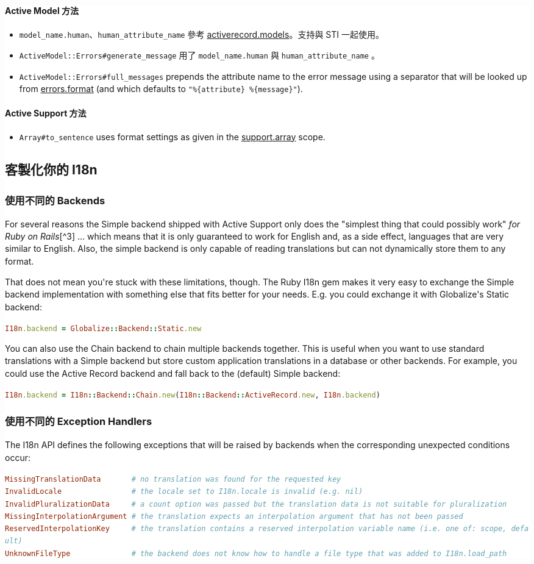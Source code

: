 #### Active Model 方法

* `model_name.human`、`human_attribute_name` 參考 [activerecord.models](https://github.com/rails/rails/blob/master/activerecord/lib/active_record/locale/en.yml#L36)。支持與 STI 一起使用。

* `ActiveModel::Errors#generate_message` 用了 `model_name.human` 與 `human_attribute_name` 。

* `ActiveModel::Errors#full_messages` prepends the attribute name to the error message using a separator that will be looked up from [errors.format](https://github.com/rails/rails/blob/master/activemodel/lib/active_model/locale/en.yml#L4) (and which defaults to `"%{attribute} %{message}"`).

#### Active Support 方法

* `Array#to_sentence` uses format settings as given in the [support.array](https://github.com/rails/rails/blob/master/activesupport/lib/active_support/locale/en.yml#L33) scope.

## 客製化你的 I18n

### 使用不同的 Backends

For several reasons the Simple backend shipped with Active Support only does the "simplest thing that could possibly work" _for Ruby on Rails_[^3] ... which means that it is only guaranteed to work for English and, as a side effect, languages that are very similar to English. Also, the simple backend is only capable of reading translations but can not dynamically store them to any format.

That does not mean you're stuck with these limitations, though. The Ruby I18n gem makes it very easy to exchange the Simple backend implementation with something else that fits better for your needs. E.g. you could exchange it with Globalize's Static backend:

```ruby
I18n.backend = Globalize::Backend::Static.new
```

You can also use the Chain backend to chain multiple backends together. This is useful when you want to use standard translations with a Simple backend but store custom application translations in a database or other backends. For example, you could use the Active Record backend and fall back to the (default) Simple backend:

```ruby
I18n.backend = I18n::Backend::Chain.new(I18n::Backend::ActiveRecord.new, I18n.backend)
```

### 使用不同的 Exception Handlers

The I18n API defines the following exceptions that will be raised by backends when the corresponding unexpected conditions occur:

```ruby
MissingTranslationData       # no translation was found for the requested key
InvalidLocale                # the locale set to I18n.locale is invalid (e.g. nil)
InvalidPluralizationData     # a count option was passed but the translation data is not suitable for pluralization
MissingInterpolationArgument # the translation expects an interpolation argument that has not been passed
ReservedInterpolationKey     # the translation contains a reserved interpolation variable name (i.e. one of: scope, default)
UnknownFileType              # the backend does not know how to handle a file type that was added to I18n.load_path
```
